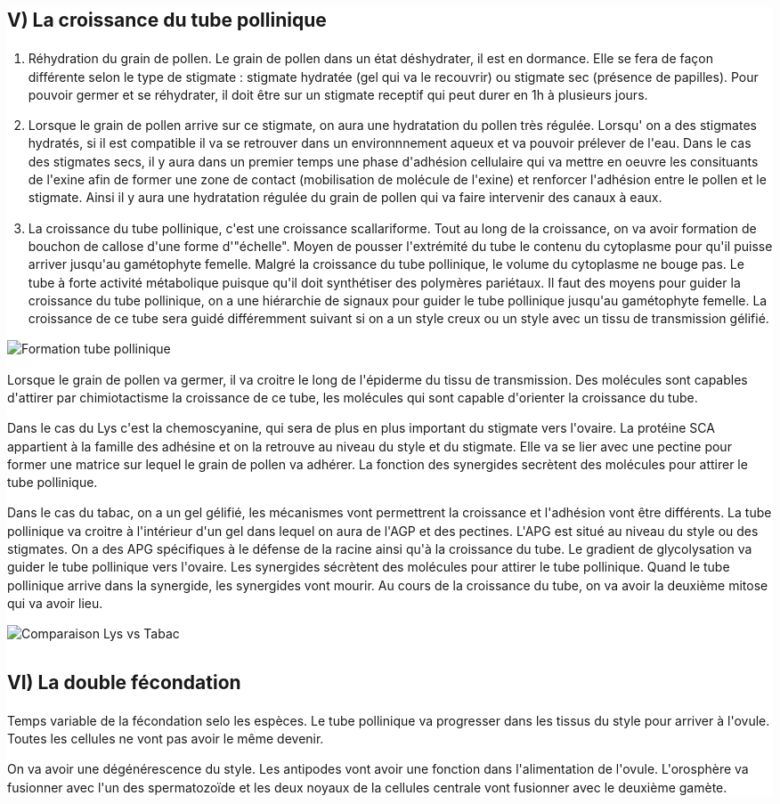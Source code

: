 ## V) La croissance du tube pollinique

1. Réhydration du grain de pollen. Le grain de pollen dans un état déshydrater, il est en dormance. Elle se fera de façon différente selon le type de stigmate : stigmate hydratée (gel qui va le recouvrir) ou stigmate sec (présence de papilles). Pour pouvoir germer et se réhydrater, il doit être sur un stigmate receptif qui peut durer en 1h à plusieurs jours.

2. Lorsque le grain de pollen arrive sur ce stigmate, on aura une hydratation du pollen très régulée. Lorsqu' on a des stigmates hydratés, si il est compatible il va se retrouver dans un environnnement aqueux et va pouvoir prélever de l'eau. Dans le cas des stigmates secs, il y aura dans un premier temps une phase d'adhésion cellulaire qui va mettre en oeuvre les consituants de l'exine afin de former une zone de contact (mobilisation de molécule de l'exine) et renforcer l'adhésion entre le pollen et le stigmate. Ainsi il y aura une hydratation régulée du grain de pollen qui va faire intervenir des canaux à eaux. 

3. La croissance du tube pollinique, c'est une croissance scallariforme. Tout au long de la croissance, on va avoir formation de bouchon de callose d'une forme d'"échelle". Moyen de pousser l'extrémité du tube le contenu du cytoplasme pour qu'il puisse arriver jusqu'au gamétophyte femelle. Malgré la croissance du tube pollinique, le volume du cytoplasme ne bouge pas. Le tube à forte activité métabolique puisque qu'il doit synthétiser des polymères pariétaux. Il faut des moyens pour guider la croissance du tube pollinique, on a une hiérarchie de signaux pour guider le tube pollinique jusqu'au gamétophyte femelle. La croissance de ce tube sera guidé différemment suivant si on a un style creux ou un style avec un tissu de transmission gélifié.

![Formation tube pollinique](Images/tube.JPG)

Lorsque le grain de pollen va germer, il va croitre le long de l'épiderme du tissu de transmission. Des molécules sont capables d'attirer par chimiotactisme la croissance de ce tube, les molécules qui sont capable d'orienter la croissance du tube. 

Dans le cas du Lys c'est la chemoscyanine, qui sera de plus en plus important du stigmate vers l'ovaire. La protéine SCA appartient à la famille des adhésine et on la retrouve au niveau du style et du stigmate. Elle va se lier avec une pectine pour former une matrice sur lequel le grain de pollen va adhérer.  La fonction des synergides  secrètent des molécules  pour attirer le tube pollinique. 

Dans le cas du tabac,  on a un gel gélifié, les mécanismes vont permettrent la croissance et l'adhésion vont être différents. La tube pollinique va croitre à l'intérieur d'un gel dans lequel on aura de l'AGP et des pectines. L'APG est situé au niveau du style ou des stigmates. On a des APG spécifiques à le défense de la racine ainsi qu'à la croissance du tube. Le gradient de glycolysation va guider le tube pollinique vers l'ovaire. Les synergides sécrètent des molécules pour attirer le tube pollinique. Quand le tube pollinique arrive dans la synergide, les synergides vont mourir.  Au cours de la croissance du tube, on va avoir la deuxième mitose qui va avoir lieu.

![Comparaison Lys vs Tabac](Images/comparaison.JPG)

## VI) La double fécondation

Temps variable de la fécondation selo les espèces. Le tube pollinique va progresser dans les tissus du style pour arriver à l'ovule. Toutes les cellules ne vont pas avoir le même devenir.

On va avoir une dégénérescence du style. Les antipodes vont avoir une fonction dans l'alimentation de l'ovule. L'orosphère va fusionner avec l'un des spermatozoïde et les deux noyaux de la cellules centrale vont fusionner avec le deuxième gamète.
